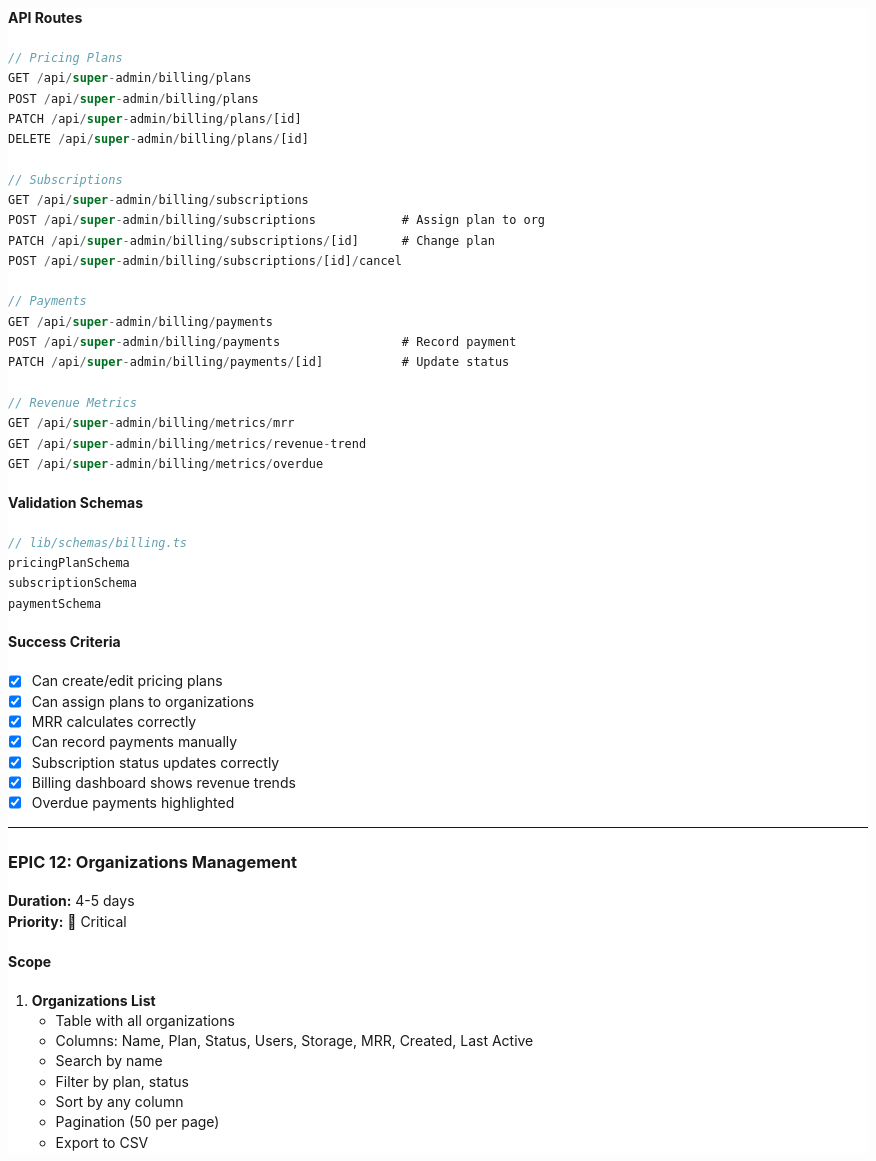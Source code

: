 #### API Routes
```typescript
// Pricing Plans
GET /api/super-admin/billing/plans
POST /api/super-admin/billing/plans
PATCH /api/super-admin/billing/plans/[id]
DELETE /api/super-admin/billing/plans/[id]

// Subscriptions
GET /api/super-admin/billing/subscriptions
POST /api/super-admin/billing/subscriptions            # Assign plan to org
PATCH /api/super-admin/billing/subscriptions/[id]      # Change plan
POST /api/super-admin/billing/subscriptions/[id]/cancel

// Payments
GET /api/super-admin/billing/payments
POST /api/super-admin/billing/payments                 # Record payment
PATCH /api/super-admin/billing/payments/[id]           # Update status

// Revenue Metrics
GET /api/super-admin/billing/metrics/mrr
GET /api/super-admin/billing/metrics/revenue-trend
GET /api/super-admin/billing/metrics/overdue
```

#### Validation Schemas
```typescript
// lib/schemas/billing.ts
pricingPlanSchema
subscriptionSchema
paymentSchema
```

#### Success Criteria
- [x] Can create/edit pricing plans
- [x] Can assign plans to organizations
- [x] MRR calculates correctly
- [x] Can record payments manually
- [x] Subscription status updates correctly
- [x] Billing dashboard shows revenue trends
- [x] Overdue payments highlighted

---

### EPIC 12: Organizations Management
**Duration:** 4-5 days  
**Priority:** 🔴 Critical

#### Scope
1. **Organizations List**
   - Table with all organizations
   - Columns: Name, Plan, Status, Users, Storage, MRR, Created, Last Active
   - Search by name
   - Filter by plan, status
   - Sort by any column
   - Pagination (50 per page)
   - Export to CSV
